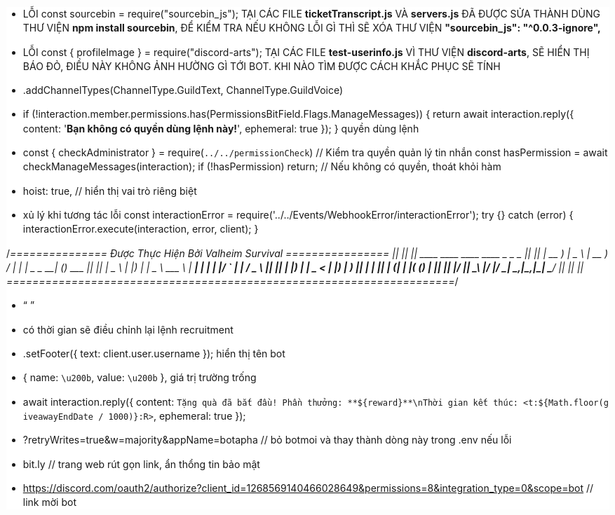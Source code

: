 
- LỖI const sourcebin = require("sourcebin_js");  TẠI CÁC FILE **ticketTranscript.js** VÀ **servers.js** ĐÃ ĐƯỢC SỬA THÀNH DÙNG THƯ VIỆN **npm install sourcebin**, ĐỂ KIỂM TRA NẾU KHÔNG LỖI GÌ THÌ SẼ XÓA THƯ VIỆN **"sourcebin_js": "^0.0.3-ignore",**

- LỖI const { profileImage } = require("discord-arts");  TẠI CÁC FILE **test-userinfo.js** VÌ THƯ VIỆN **discord-arts**, SẼ HIỂN THỊ BÁO ĐỎ, ĐIỀU NÀY KHÔNG ẢNH HƯỜNG GÌ TỚI BOT. KHI NÀO TÌM ĐƯỢC CÁCH KHẮC PHỤC SẼ TÍNH


- .addChannelTypes(ChannelType.GuildText, ChannelType.GuildVoice)

- if (!interaction.member.permissions.has(PermissionsBitField.Flags.ManageMessages)) {
            return await interaction.reply({ content: '**Bạn không có quyền dùng lệnh này!**', ephemeral: true });
        } quyền dùng lệnh
        
- const { checkAdministrator } = require(`../../permissionCheck`)
// Kiểm tra quyền quản lý tin nhắn
        const hasPermission = await checkManageMessages(interaction);
        if (!hasPermission) return; // Nếu không có quyền, thoát khỏi hàm

- hoist: true, // hiển thị vai trò riêng biệt

- xủ lý khi tương tác lỗi 
        const interactionError = require('../../Events/WebhookError/interactionError');
        try {} catch (error) {
                interactionError.execute(interaction, error, client);
            }

/*=============== Được Thực Hiện Bởi Valheim Survival ================
||                                                                  ||
||    ____    ____    ____     ____   _               _ _           ||
||   | __ )  |  _ \  | __ )   / ___| | |_   _   _  __| (_)  ___     ||
||   |  _ \  | |_) | |  _ \   \___ \ | __| | | | |/ _` | | / _ \    ||
||   | |_) | |  _ <  | |_) |   ___) || |_  | |_| | (_| | |( (_) |   ||
||   |____/  |_| \_\ |____/   |____/  \__|  \__,_|\__,_|_| \___/    ||
||                                                                  ||
=====================================================================*/
- “ ”
- có thời gian sẽ điều chỉnh lại lệnh recruitment
- .setFooter({ text: client.user.username }); hiển thị tên bot
- { name: `\u200b`, value: `\u200b` }, giá trị trường trống

- await interaction.reply({ content: `Tặng quà đã bắt đầu! Phần thưởng: **${reward}**\nThời gian kết thúc: <t:${Math.floor(giveawayEndDate / 1000)}:R>`, ephemeral: true });
- ?retryWrites=true&w=majority&appName=botapha // bỏ botmoi và thay thành dòng này trong .env nếu lỗi
- bit.ly // trang web rút gọn link, ẩn thổng tin bảo mật
- https://discord.com/oauth2/authorize?client_id=1268569140466028649&permissions=8&integration_type=0&scope=bot // link mời bot